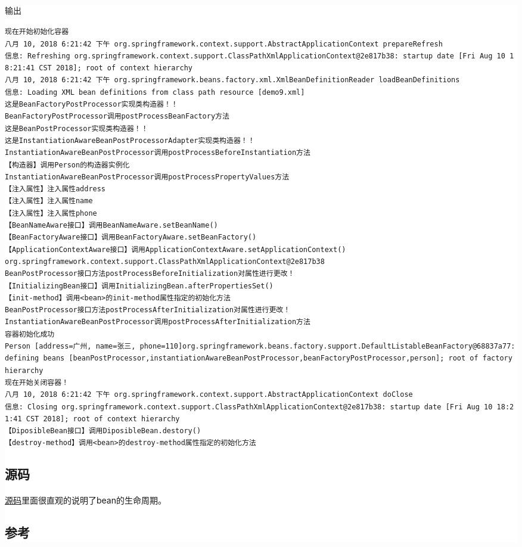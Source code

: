 ```
```

输出

```
现在开始初始化容器
八月 10, 2018 6:21:42 下午 org.springframework.context.support.AbstractApplicationContext prepareRefresh
信息: Refreshing org.springframework.context.support.ClassPathXmlApplicationContext@2e817b38: startup date [Fri Aug 10 18:21:41 CST 2018]; root of context hierarchy
八月 10, 2018 6:21:42 下午 org.springframework.beans.factory.xml.XmlBeanDefinitionReader loadBeanDefinitions
信息: Loading XML bean definitions from class path resource [demo9.xml]
这是BeanFactoryPostProcessor实现类构造器！！
BeanFactoryPostProcessor调用postProcessBeanFactory方法
这是BeanPostProcessor实现类构造器！！
这是InstantiationAwareBeanPostProcessorAdapter实现类构造器！！
InstantiationAwareBeanPostProcessor调用postProcessBeforeInstantiation方法
【构造器】调用Person的构造器实例化
InstantiationAwareBeanPostProcessor调用postProcessPropertyValues方法
【注入属性】注入属性address
【注入属性】注入属性name
【注入属性】注入属性phone
【BeanNameAware接口】调用BeanNameAware.setBeanName()
【BeanFactoryAware接口】调用BeanFactoryAware.setBeanFactory()
【ApplicationContextAware接口】调用ApplicationContextAware.setApplicationContext()
org.springframework.context.support.ClassPathXmlApplicationContext@2e817b38
BeanPostProcessor接口方法postProcessBeforeInitialization对属性进行更改！
【InitializingBean接口】调用InitializingBean.afterPropertiesSet()
【init-method】调用<bean>的init-method属性指定的初始化方法
BeanPostProcessor接口方法postProcessAfterInitialization对属性进行更改！
InstantiationAwareBeanPostProcessor调用postProcessAfterInitialization方法
容器初始化成功
Person [address=广州, name=张三, phone=110]org.springframework.beans.factory.support.DefaultListableBeanFactory@68837a77: defining beans [beanPostProcessor,instantiationAwareBeanPostProcessor,beanFactoryPostProcessor,person]; root of factory hierarchy
现在开始关闭容器！
八月 10, 2018 6:21:42 下午 org.springframework.context.support.AbstractApplicationContext doClose
信息: Closing org.springframework.context.support.ClassPathXmlApplicationContext@2e817b38: startup date [Fri Aug 10 18:21:41 CST 2018]; root of context hierarchy
【DiposibleBean接口】调用DiposibleBean.destory()
【destroy-method】调用<bean>的destroy-method属性指定的初始化方法

```

## 源码

[源码](https://github.com/wardensky/blogs/tree/master/7.framework/spring/source-code/spring-code-demo/src/main/java/com/zch/spring_code_demo/demo9)里面很直观的说明了bean的生命周期。

## 参考
